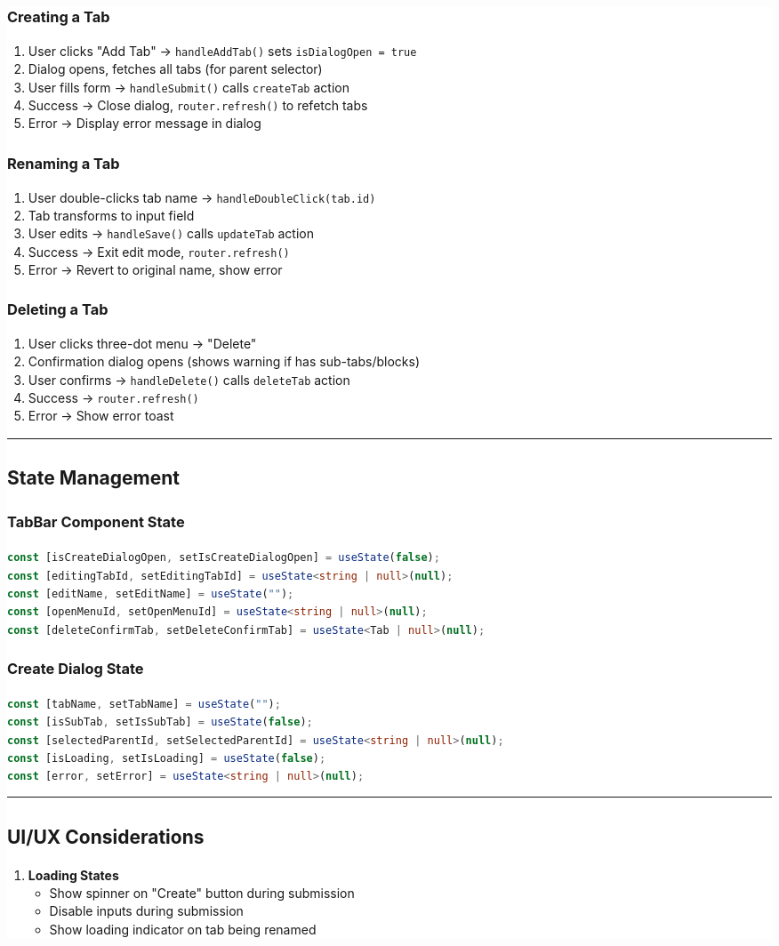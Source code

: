 ### Creating a Tab
1. User clicks "Add Tab" → `handleAddTab()` sets `isDialogOpen = true`
2. Dialog opens, fetches all tabs (for parent selector)
3. User fills form → `handleSubmit()` calls `createTab` action
4. Success → Close dialog, `router.refresh()` to refetch tabs
5. Error → Display error message in dialog

### Renaming a Tab
1. User double-clicks tab name → `handleDoubleClick(tab.id)`
2. Tab transforms to input field
3. User edits → `handleSave()` calls `updateTab` action
4. Success → Exit edit mode, `router.refresh()`
5. Error → Revert to original name, show error

### Deleting a Tab
1. User clicks three-dot menu → "Delete"
2. Confirmation dialog opens (shows warning if has sub-tabs/blocks)
3. User confirms → `handleDelete()` calls `deleteTab` action
4. Success → `router.refresh()`
5. Error → Show error toast

---

## State Management

### TabBar Component State
```typescript
const [isCreateDialogOpen, setIsCreateDialogOpen] = useState(false);
const [editingTabId, setEditingTabId] = useState<string | null>(null);
const [editName, setEditName] = useState("");
const [openMenuId, setOpenMenuId] = useState<string | null>(null);
const [deleteConfirmTab, setDeleteConfirmTab] = useState<Tab | null>(null);
```

### Create Dialog State
```typescript
const [tabName, setTabName] = useState("");
const [isSubTab, setIsSubTab] = useState(false);
const [selectedParentId, setSelectedParentId] = useState<string | null>(null);
const [isLoading, setIsLoading] = useState(false);
const [error, setError] = useState<string | null>(null);
```

---

## UI/UX Considerations

1. **Loading States**
   - Show spinner on "Create" button during submission
   - Disable inputs during submission
   - Show loading indicator on tab being renamed
